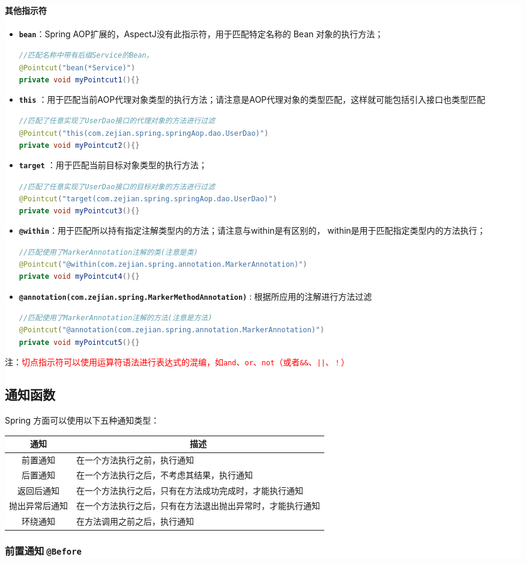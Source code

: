 #### 其他指示符

- **`bean`**：Spring AOP扩展的，AspectJ没有此指示符，用于匹配特定名称的 Bean 对象的执行方法；
    ```java
    //匹配名称中带有后缀Service的Bean。
    @Pointcut("bean(*Service)")
    private void myPointcut1(){}
    ```
- **`this`** ：用于匹配当前AOP代理对象类型的执行方法；请注意是AOP代理对象的类型匹配，这样就可能包括引入接口也类型匹配
    ```java
    //匹配了任意实现了UserDao接口的代理对象的方法进行过滤
    @Pointcut("this(com.zejian.spring.springAop.dao.UserDao)")
    private void myPointcut2(){}
    ```
- **`target`** ：用于匹配当前目标对象类型的执行方法；
    ```java
    //匹配了任意实现了UserDao接口的目标对象的方法进行过滤
    @Pointcut("target(com.zejian.spring.springAop.dao.UserDao)")
    private void myPointcut3(){}
    ```
- **`@within`**：用于匹配所以持有指定注解类型内的方法；请注意与within是有区别的， within是用于匹配指定类型内的方法执行；
    ```java
    //匹配使用了MarkerAnnotation注解的类(注意是类)
    @Pointcut("@within(com.zejian.spring.annotation.MarkerAnnotation)")
    private void myPointcut4(){}
    ```
- **`@annotation(com.zejian.spring.MarkerMethodAnnotation)`** : 根据所应用的注解进行方法过滤
    ```java
    //匹配使用了MarkerAnnotation注解的方法(注意是方法)
    @Pointcut("@annotation(com.zejian.spring.annotation.MarkerAnnotation)")
    private void myPointcut5(){}
    ```

注：<font color="red">切点指示符可以使用运算符语法进行表达式的混编，如`and`、`or`、`not`（或者`&&`、`||`、`！`）</font>

## 通知函数

Spring 方面可以使用以下五种通知类型：

|      通知      | 描述                                                       |
| :------------: | ---------------------------------------------------------- |
|    前置通知    | 在一个方法执行之前，执行通知                               |
|    后置通知    | 在一个方法执行之后，不考虑其结果，执行通知                 |
|   返回后通知   | 在一个方法执行之后，只有在方法成功完成时，才能执行通知     |
| 抛出异常后通知 | 在一个方法执行之后，只有在方法退出抛出异常时，才能执行通知 |
|    环绕通知    | 在方法调用之前之后，执行通知                               |

### 前置通知 `@Before`
